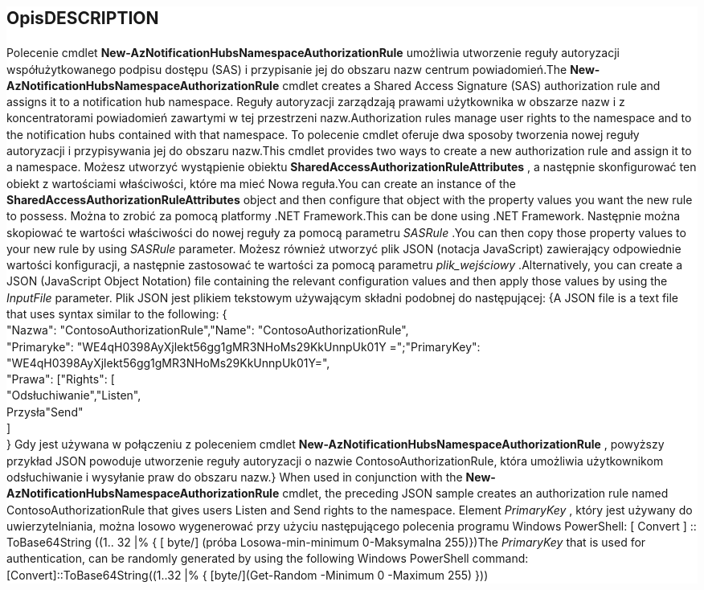 ## <span data-ttu-id="7eeb6-107">Opis</span><span class="sxs-lookup"><span data-stu-id="7eeb6-107">DESCRIPTION</span></span>
<span data-ttu-id="7eeb6-108">Polecenie cmdlet **New-AzNotificationHubsNamespaceAuthorizationRule** umożliwia utworzenie reguły autoryzacji współużytkowanego podpisu dostępu (SAS) i przypisanie jej do obszaru nazw centrum powiadomień.</span><span class="sxs-lookup"><span data-stu-id="7eeb6-108">The **New-AzNotificationHubsNamespaceAuthorizationRule** cmdlet creates a Shared Access Signature (SAS) authorization rule and assigns it to a notification hub namespace.</span></span>
<span data-ttu-id="7eeb6-109">Reguły autoryzacji zarządzają prawami użytkownika w obszarze nazw i z koncentratorami powiadomień zawartymi w tej przestrzeni nazw.</span><span class="sxs-lookup"><span data-stu-id="7eeb6-109">Authorization rules manage user rights to the namespace and to the notification hubs contained with that namespace.</span></span>
<span data-ttu-id="7eeb6-110">To polecenie cmdlet oferuje dwa sposoby tworzenia nowej reguły autoryzacji i przypisywania jej do obszaru nazw.</span><span class="sxs-lookup"><span data-stu-id="7eeb6-110">This cmdlet provides two ways to create a new authorization rule and assign it to a namespace.</span></span>
<span data-ttu-id="7eeb6-111">Możesz utworzyć wystąpienie obiektu **SharedAccessAuthorizationRuleAttributes** , a następnie skonfigurować ten obiekt z wartościami właściwości, które ma mieć Nowa reguła.</span><span class="sxs-lookup"><span data-stu-id="7eeb6-111">You can create an instance of the **SharedAccessAuthorizationRuleAttributes** object and then configure that object with the property values you want the new rule to possess.</span></span>
<span data-ttu-id="7eeb6-112">Można to zrobić za pomocą platformy .NET Framework.</span><span class="sxs-lookup"><span data-stu-id="7eeb6-112">This can be done using .NET Framework.</span></span>
<span data-ttu-id="7eeb6-113">Następnie można skopiować te wartości właściwości do nowej reguły za pomocą parametru *SASRule* .</span><span class="sxs-lookup"><span data-stu-id="7eeb6-113">You can then copy those property values to your new rule by using *SASRule* parameter.</span></span>
<span data-ttu-id="7eeb6-114">Możesz również utworzyć plik JSON (notacja JavaScript) zawierający odpowiednie wartości konfiguracji, a następnie zastosować te wartości za pomocą parametru *plik_wejściowy* .</span><span class="sxs-lookup"><span data-stu-id="7eeb6-114">Alternatively, you can create a JSON (JavaScript Object Notation) file containing the relevant configuration values and then apply those values by using the *InputFile* parameter.</span></span>
<span data-ttu-id="7eeb6-115">Plik JSON jest plikiem tekstowym używającym składni podobnej do następującej: {</span><span class="sxs-lookup"><span data-stu-id="7eeb6-115">A JSON file is a text file that uses syntax similar to the following: {</span></span>  
    <span data-ttu-id="7eeb6-116">"Nazwa": "ContosoAuthorizationRule",</span><span class="sxs-lookup"><span data-stu-id="7eeb6-116">"Name": "ContosoAuthorizationRule",</span></span>  
    <span data-ttu-id="7eeb6-117">"Primaryke": "WE4qH0398AyXjlekt56gg1gMR3NHoMs29KkUnnpUk01Y =";</span><span class="sxs-lookup"><span data-stu-id="7eeb6-117">"PrimaryKey": "WE4qH0398AyXjlekt56gg1gMR3NHoMs29KkUnnpUk01Y=",</span></span>  
    <span data-ttu-id="7eeb6-118">"Prawa": \[</span><span class="sxs-lookup"><span data-stu-id="7eeb6-118">"Rights": \[</span></span>  
        <span data-ttu-id="7eeb6-119">"Odsłuchiwanie",</span><span class="sxs-lookup"><span data-stu-id="7eeb6-119">"Listen",</span></span>  
        <span data-ttu-id="7eeb6-120">Przysła</span><span class="sxs-lookup"><span data-stu-id="7eeb6-120">"Send"</span></span>  
    \]  
<span data-ttu-id="7eeb6-121">} Gdy jest używana w połączeniu z poleceniem cmdlet **New-AzNotificationHubsNamespaceAuthorizationRule** , powyższy przykład JSON powoduje utworzenie reguły autoryzacji o nazwie ContosoAuthorizationRule, która umożliwia użytkownikom odsłuchiwanie i wysyłanie praw do obszaru nazw.</span><span class="sxs-lookup"><span data-stu-id="7eeb6-121">} When used in conjunction with the **New-AzNotificationHubsNamespaceAuthorizationRule** cmdlet, the preceding JSON sample creates an authorization rule named ContosoAuthorizationRule that gives users Listen and Send rights to the namespace.</span></span>
<span data-ttu-id="7eeb6-122">Element *PrimaryKey* , który jest używany do uwierzytelniania, można losowo wygenerować przy użyciu następującego polecenia programu Windows PowerShell: \[ Convert \] :: ToBase64String ((1.. 32 |% { \[ byte/] (próba Losowa-min-minimum 0-Maksymalna 255)})</span><span class="sxs-lookup"><span data-stu-id="7eeb6-122">The *PrimaryKey* that is used for authentication, can be randomly generated by using the following Windows PowerShell command: \[Convert\]::ToBase64String((1..32 |% { \[byte/](Get-Random -Minimum 0 -Maximum 255) }))</span></span>
